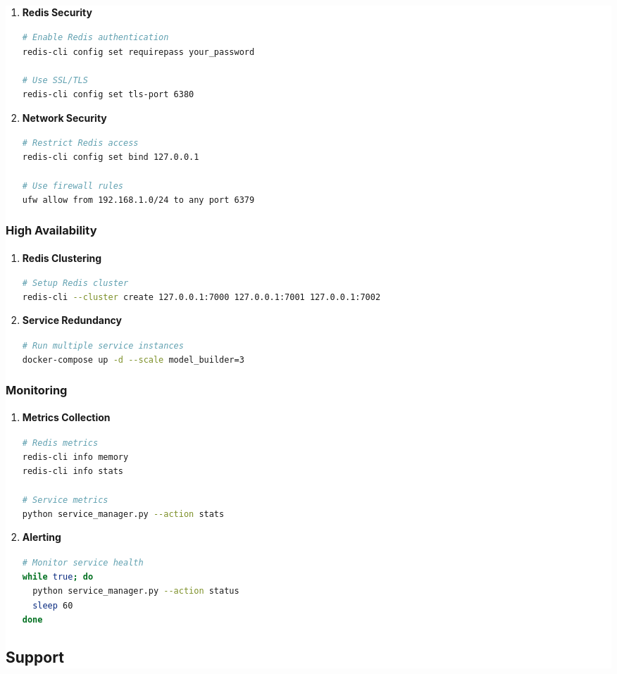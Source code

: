 1. **Redis Security**
   ```bash
   # Enable Redis authentication
   redis-cli config set requirepass your_password
   
   # Use SSL/TLS
   redis-cli config set tls-port 6380
   ```

2. **Network Security**
   ```bash
   # Restrict Redis access
   redis-cli config set bind 127.0.0.1
   
   # Use firewall rules
   ufw allow from 192.168.1.0/24 to any port 6379
   ```

### High Availability

1. **Redis Clustering**
   ```bash
   # Setup Redis cluster
   redis-cli --cluster create 127.0.0.1:7000 127.0.0.1:7001 127.0.0.1:7002
   ```

2. **Service Redundancy**
   ```bash
   # Run multiple service instances
   docker-compose up -d --scale model_builder=3
   ```

### Monitoring

1. **Metrics Collection**
   ```bash
   # Redis metrics
   redis-cli info memory
   redis-cli info stats
   
   # Service metrics
   python service_manager.py --action stats
   ```

2. **Alerting**
   ```bash
   # Monitor service health
   while true; do
     python service_manager.py --action status
     sleep 60
   done
   ```

## Support
